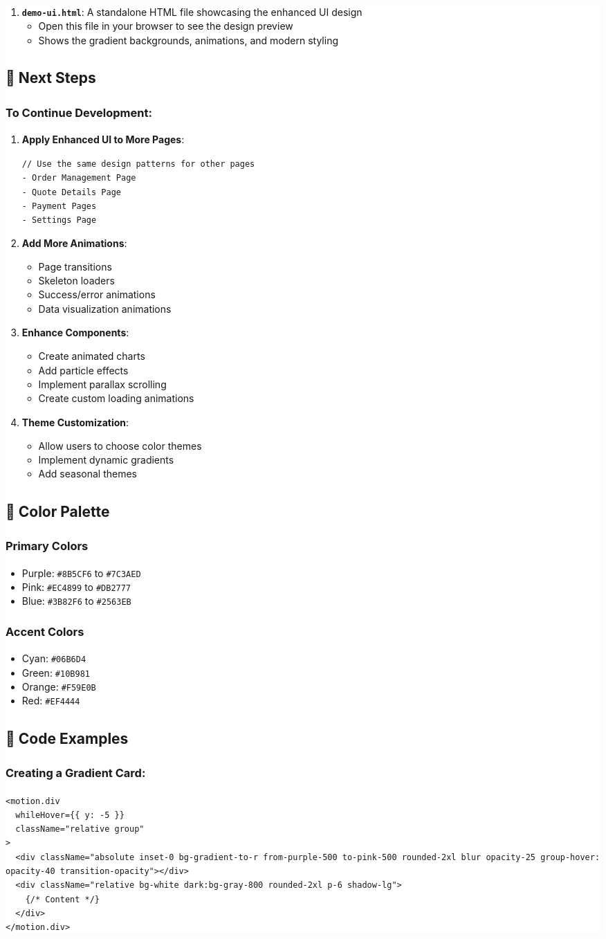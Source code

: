 1. **`demo-ui.html`**: A standalone HTML file showcasing the enhanced UI design
   - Open this file in your browser to see the design preview
   - Shows the gradient backgrounds, animations, and modern styling

## 🚀 Next Steps

### To Continue Development:

1. **Apply Enhanced UI to More Pages**:
   ```tsx
   // Use the same design patterns for other pages
   - Order Management Page
   - Quote Details Page
   - Payment Pages
   - Settings Page
   ```

2. **Add More Animations**:
   - Page transitions
   - Skeleton loaders
   - Success/error animations
   - Data visualization animations

3. **Enhance Components**:
   - Create animated charts
   - Add particle effects
   - Implement parallax scrolling
   - Create custom loading animations

4. **Theme Customization**:
   - Allow users to choose color themes
   - Implement dynamic gradients
   - Add seasonal themes

## 🎨 Color Palette

### Primary Colors
- Purple: `#8B5CF6` to `#7C3AED`
- Pink: `#EC4899` to `#DB2777`
- Blue: `#3B82F6` to `#2563EB`

### Accent Colors
- Cyan: `#06B6D4`
- Green: `#10B981`
- Orange: `#F59E0B`
- Red: `#EF4444`

## 📝 Code Examples

### Creating a Gradient Card:
```tsx
<motion.div
  whileHover={{ y: -5 }}
  className="relative group"
>
  <div className="absolute inset-0 bg-gradient-to-r from-purple-500 to-pink-500 rounded-2xl blur opacity-25 group-hover:opacity-40 transition-opacity"></div>
  <div className="relative bg-white dark:bg-gray-800 rounded-2xl p-6 shadow-lg">
    {/* Content */}
  </div>
</motion.div>
```
